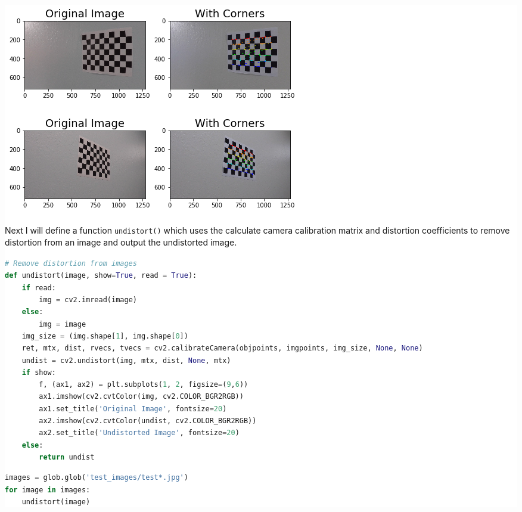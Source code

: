 

![png](output_3_15.png)



![png](output_3_16.png)


Next I will define a function `undistort()` which uses the calculate camera calibration matrix and distortion coefficients to remove distortion from an image and output the undistorted image.


```python
# Remove distortion from images
def undistort(image, show=True, read = True):
    if read:
        img = cv2.imread(image)
    else:
        img = image
    img_size = (img.shape[1], img.shape[0])
    ret, mtx, dist, rvecs, tvecs = cv2.calibrateCamera(objpoints, imgpoints, img_size, None, None)
    undist = cv2.undistort(img, mtx, dist, None, mtx)
    if show:
        f, (ax1, ax2) = plt.subplots(1, 2, figsize=(9,6))
        ax1.imshow(cv2.cvtColor(img, cv2.COLOR_BGR2RGB))
        ax1.set_title('Original Image', fontsize=20)
        ax2.imshow(cv2.cvtColor(undist, cv2.COLOR_BGR2RGB))
        ax2.set_title('Undistorted Image', fontsize=20)
    else:
        return undist
```


```python
images = glob.glob('test_images/test*.jpg')
for image in images:
    undistort(image)
```
